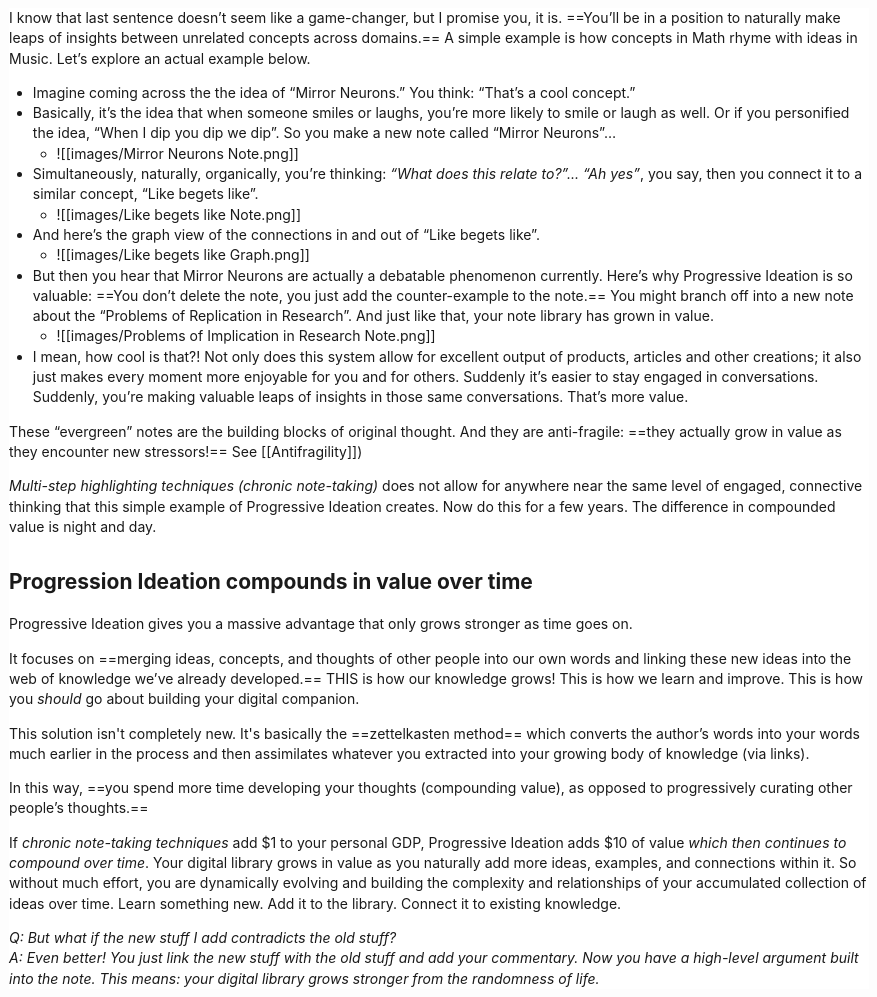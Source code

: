 I know that last sentence doesn’t seem like a game-changer, but I promise you, it is. ==You’ll be in a position to naturally make leaps of insights between unrelated concepts across domains.== A simple example is how concepts in Math rhyme with ideas in Music. Let’s explore an actual example below.

- Imagine coming across the the idea of “Mirror Neurons.” You think: “That’s a cool concept.”
- Basically, it’s the idea that when someone smiles or laughs, you’re more likely to smile or laugh as well. Or if you personified the idea, “When I dip you dip we dip”. So you make a new note called “Mirror Neurons”…
	- ![[images/Mirror Neurons Note.png]]
- Simultaneously, naturally, organically, you’re thinking: _“What does this relate to?”... “Ah yes”_, you say, then you connect it to a similar concept, “Like begets like”.
	- ![[images/Like begets like Note.png]]
- And here’s the graph view of the connections in and out of “Like begets like”.
	- ![[images/Like begets like Graph.png]]
- But then you hear that Mirror Neurons are actually a debatable phenomenon currently. Here’s why Progressive Ideation is so valuable: ==You don’t delete the note, you just add the counter-example to the note.== You might branch off into a new note about the “Problems of Replication in Research”. And just like that, your note library has grown in value.
	- ![[images/Problems of Implication in Research Note.png]]
- I mean, how cool is that?! Not only does this system allow for excellent output of products, articles and other creations; it also just makes every moment more enjoyable for you and for others. Suddenly it’s easier to stay engaged in conversations. Suddenly, you’re making valuable leaps of insights in those same conversations. That’s more value.

These “evergreen” notes are the building blocks of original thought. And they are anti-fragile: ==they actually grow in value as they encounter new stressors!== See [[Antifragility]])
  
_Multi-step highlighting techniques (chronic note-taking)_ does not allow for anywhere near the same level of engaged, connective thinking that this simple example of Progressive Ideation creates. Now do this for a few years. The difference in compounded value is night and day.

## Progression Ideation compounds in value over time
Progressive Ideation gives you a massive advantage that only grows stronger as time goes on.  
  
It focuses on ==merging ideas, concepts, and thoughts of other people into our own words and linking these new ideas into the web of knowledge we’ve already developed.== THIS is how our knowledge grows! This is how we learn and improve. This is how you _should_ go about building your digital companion.  
  
This solution isn't completely new. It's basically the ==zettelkasten method== which converts the author’s words into your words much earlier in the process and then assimilates whatever you extracted into your growing body of knowledge (via links).  
  
In this way, ==you spend more time developing your thoughts (compounding value), as opposed to progressively curating other people’s thoughts.==  
  
If _chronic note-taking techniques_ add $1 to your personal GDP, Progressive Ideation adds $10 of value _which then continues to compound over time_. Your digital library grows in value as you naturally add more ideas, examples, and connections within it. So without much effort, you are dynamically evolving and building the complexity and relationships of your accumulated collection of ideas over time. Learn something new. Add it to the library. Connect it to existing knowledge.  
  
_Q: But what if the new stuff I add contradicts the old stuff?  
A: Even better! You just link the new stuff with the old stuff and add your commentary. Now you have a high-level argument built into the note. This means: your digital library grows stronger from the randomness of life._
